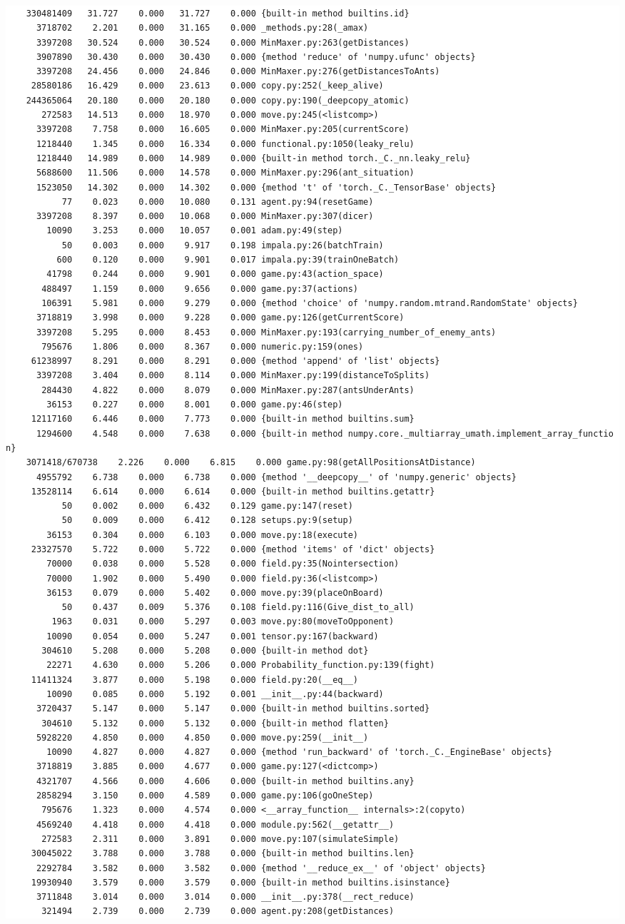         330481409   31.727    0.000   31.727    0.000 {built-in method builtins.id}
          3718702    2.201    0.000   31.165    0.000 _methods.py:28(_amax)
          3397208   30.524    0.000   30.524    0.000 MinMaxer.py:263(getDistances)
          3907890   30.430    0.000   30.430    0.000 {method 'reduce' of 'numpy.ufunc' objects}
          3397208   24.456    0.000   24.846    0.000 MinMaxer.py:276(getDistancesToAnts)
         28580186   16.429    0.000   23.613    0.000 copy.py:252(_keep_alive)
        244365064   20.180    0.000   20.180    0.000 copy.py:190(_deepcopy_atomic)
           272583   14.513    0.000   18.970    0.000 move.py:245(<listcomp>)
          3397208    7.758    0.000   16.605    0.000 MinMaxer.py:205(currentScore)
          1218440    1.345    0.000   16.334    0.000 functional.py:1050(leaky_relu)
          1218440   14.989    0.000   14.989    0.000 {built-in method torch._C._nn.leaky_relu}
          5688600   11.506    0.000   14.578    0.000 MinMaxer.py:296(ant_situation)
          1523050   14.302    0.000   14.302    0.000 {method 't' of 'torch._C._TensorBase' objects}
               77    0.023    0.000   10.080    0.131 agent.py:94(resetGame)
          3397208    8.397    0.000   10.068    0.000 MinMaxer.py:307(dicer)
            10090    3.253    0.000   10.057    0.001 adam.py:49(step)
               50    0.003    0.000    9.917    0.198 impala.py:26(batchTrain)
              600    0.120    0.000    9.901    0.017 impala.py:39(trainOneBatch)
            41798    0.244    0.000    9.901    0.000 game.py:43(action_space)
           488497    1.159    0.000    9.656    0.000 game.py:37(actions)
           106391    5.981    0.000    9.279    0.000 {method 'choice' of 'numpy.random.mtrand.RandomState' objects}
          3718819    3.998    0.000    9.228    0.000 game.py:126(getCurrentScore)
          3397208    5.295    0.000    8.453    0.000 MinMaxer.py:193(carrying_number_of_enemy_ants)
           795676    1.806    0.000    8.367    0.000 numeric.py:159(ones)
         61238997    8.291    0.000    8.291    0.000 {method 'append' of 'list' objects}
          3397208    3.404    0.000    8.114    0.000 MinMaxer.py:199(distanceToSplits)
           284430    4.822    0.000    8.079    0.000 MinMaxer.py:287(antsUnderAnts)
            36153    0.227    0.000    8.001    0.000 game.py:46(step)
         12117160    6.446    0.000    7.773    0.000 {built-in method builtins.sum}
          1294600    4.548    0.000    7.638    0.000 {built-in method numpy.core._multiarray_umath.implement_array_function}
        3071418/670738    2.226    0.000    6.815    0.000 game.py:98(getAllPositionsAtDistance)
          4955792    6.738    0.000    6.738    0.000 {method '__deepcopy__' of 'numpy.generic' objects}
         13528114    6.614    0.000    6.614    0.000 {built-in method builtins.getattr}
               50    0.002    0.000    6.432    0.129 game.py:147(reset)
               50    0.009    0.000    6.412    0.128 setups.py:9(setup)
            36153    0.304    0.000    6.103    0.000 move.py:18(execute)
         23327570    5.722    0.000    5.722    0.000 {method 'items' of 'dict' objects}
            70000    0.038    0.000    5.528    0.000 field.py:35(Nointersection)
            70000    1.902    0.000    5.490    0.000 field.py:36(<listcomp>)
            36153    0.079    0.000    5.402    0.000 move.py:39(placeOnBoard)
               50    0.437    0.009    5.376    0.108 field.py:116(Give_dist_to_all)
             1963    0.031    0.000    5.297    0.003 move.py:80(moveToOpponent)
            10090    0.054    0.000    5.247    0.001 tensor.py:167(backward)
           304610    5.208    0.000    5.208    0.000 {built-in method dot}
            22271    4.630    0.000    5.206    0.000 Probability_function.py:139(fight)
         11411324    3.877    0.000    5.198    0.000 field.py:20(__eq__)
            10090    0.085    0.000    5.192    0.001 __init__.py:44(backward)
          3720437    5.147    0.000    5.147    0.000 {built-in method builtins.sorted}
           304610    5.132    0.000    5.132    0.000 {built-in method flatten}
          5928220    4.850    0.000    4.850    0.000 move.py:259(__init__)
            10090    4.827    0.000    4.827    0.000 {method 'run_backward' of 'torch._C._EngineBase' objects}
          3718819    3.885    0.000    4.677    0.000 game.py:127(<dictcomp>)
          4321707    4.566    0.000    4.606    0.000 {built-in method builtins.any}
          2858294    3.150    0.000    4.589    0.000 game.py:106(goOneStep)
           795676    1.323    0.000    4.574    0.000 <__array_function__ internals>:2(copyto)
          4569240    4.418    0.000    4.418    0.000 module.py:562(__getattr__)
           272583    2.311    0.000    3.891    0.000 move.py:107(simulateSimple)
         30045022    3.788    0.000    3.788    0.000 {built-in method builtins.len}
          2292784    3.582    0.000    3.582    0.000 {method '__reduce_ex__' of 'object' objects}
         19930940    3.579    0.000    3.579    0.000 {built-in method builtins.isinstance}
          3711848    3.014    0.000    3.014    0.000 __init__.py:378(__rect_reduce)
           321494    2.739    0.000    2.739    0.000 agent.py:208(getDistances)